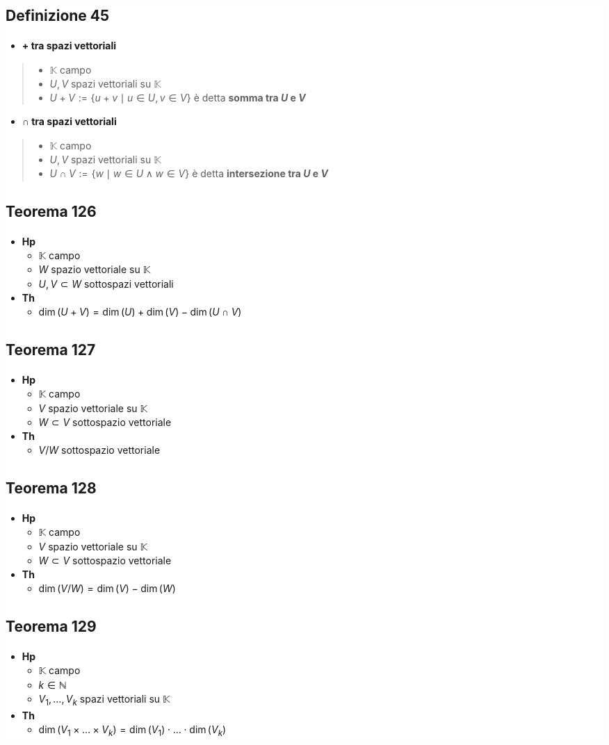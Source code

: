 ## Definizione 45


- **$+$ tra spazi vettoriali**

> - $\mathbb{K}$ campo
> - $U, V$ spazi vettoriali su $\mathbb{K}$
> - $U + V := \{u + v \mid u \in U, v \in V\}$ è detta **somma tra $U$ e $V$**

- **$\cap$ tra spazi vettoriali**

> - $\mathbb{K}$ campo
> - $U, V$ spazi vettoriali su $\mathbb{K}$
> - $U \cap V := \{w \mid w \in U \land w \in V\}$ è detta **intersezione tra $U$ e $V$**



## Teorema 126


- **Hp**
    - $\mathbb{K}$ campo
    - $W$ spazio vettoriale su $\mathbb{K}$
    - $U, V \subset W$ sottospazi vettoriali
- **Th**
    - $\dim(U + V) = \dim(U) + \dim(V) - \dim(U \cap V)$

## Teorema 127


- **Hp**
    - $\mathbb{K}$ campo
    - $V$ spazio vettoriale su $\mathbb{K}$
    - $W \subset V$ sottospazio vettoriale
- **Th**
    - $V/W$ sottospazio vettoriale

## Teorema 128


- **Hp**
    - $\mathbb{K}$ campo
    - $V$ spazio vettoriale su $\mathbb{K}$
    - $W \subset V$ sottospazio vettoriale
- **Th**
    - $\dim(V/W) = \dim(V) - \dim(W)$

## Teorema 129


- **Hp**
    - $\mathbb{K}$ campo
    - $k \in \mathbb{N}$
    - $V_1, \ldots, V_k$ spazi vettoriali su $\mathbb{K}$
- **Th**
    - $\dim(V_1 \times \ldots \times V_k) = \dim(V_1) \cdot \ldots \cdot \dim(V_k)$

